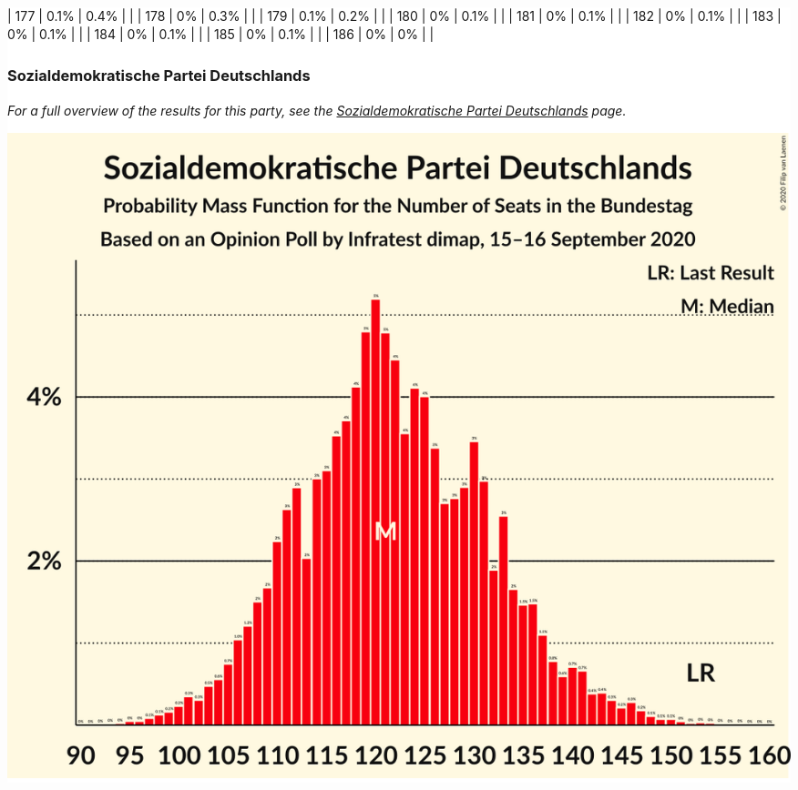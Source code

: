 | 177 | 0.1% | 0.4% |  |
| 178 | 0% | 0.3% |  |
| 179 | 0.1% | 0.2% |  |
| 180 | 0% | 0.1% |  |
| 181 | 0% | 0.1% |  |
| 182 | 0% | 0.1% |  |
| 183 | 0% | 0.1% |  |
| 184 | 0% | 0.1% |  |
| 185 | 0% | 0.1% |  |
| 186 | 0% | 0% |  |

### Sozialdemokratische Partei Deutschlands

*For a full overview of the results for this party, see the [Sozialdemokratische Partei Deutschlands](party-sozialdemokratischeparteideutschlands.html) page.*

![Graph with seats probability mass function not yet produced](2020-09-16-Infratestdimap-seats-pmf-sozialdemokratischeparteideutschlands.png "Seats Probability Mass Function")
